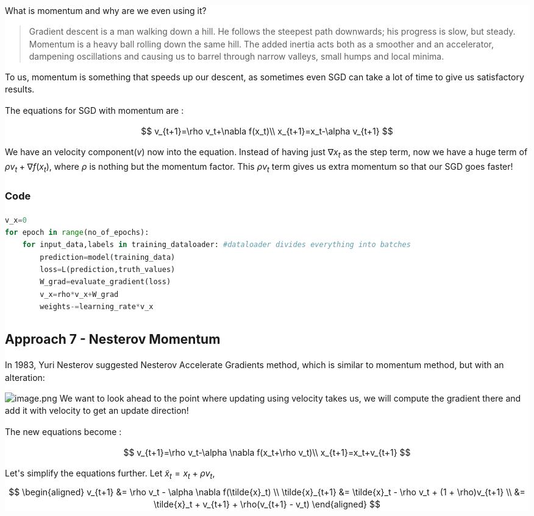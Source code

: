 What is momentum and why are we even using it? 

> Gradient descent is a man walking down a hill. He follows the steepest path downwards; his progress is slow, but steady. Momentum is a heavy ball rolling down the same hill. The added inertia acts both as a smoother and an accelerator, dampening oscillations and causing us to barrel through narrow valleys, small humps and local minima.
> 

To us, momentum is something that speeds up our descent, as sometimes even SGD can take a lot of time to give us satisfactory results.

The equations for SGD with momentum are :

$$
v_{t+1}=\rho v_t+\nabla f(x_t)\\
x_{t+1}=x_t-\alpha v_{t+1}
$$

We have an velocity component($v$) now into the equation. Instead of having just $\nabla x_t$ as the step term, now we have a huge term of $\rho v_t+\nabla f(x_t)$, where $\rho$ is nothing but the momentum factor. This $\rho v_t$  term gives us extra momentum so that our SGD goes faster!

### Code

```python
v_x=0
for epoch in range(no_of_epochs):
	for input_data,labels in training_dataloader: #dataloader divides everything into batches
		prediction=model(training_data)
		loss=L(prediction,truth_values)
		W_grad=evaluate_gradient(loss)
		v_x=rho*v_x+W_grad
		weights-=learning_rate*v_x
```

## Approach 7 - Nesterov Momentum

In 1983, Yuri Nesterov suggested Nesterov Accelerate Gradients method, which is similar to momentum method, but with an alteration:

![image.png](/assets/images/b2i6.png)
We want to look ahead to the point where updating using velocity takes us, we will compute the gradient there and add it with velocity to get an update direction!

The new equations become :

$$
v_{t+1}=\rho v_t-\alpha \nabla f(x_t+\rho v_t)\\
x_{t+1}=x_t+v_{t+1}
$$

Let's simplify the equations further. Let $\tilde{x}_t = x_t + \rho v_t$,
$$
\begin{aligned}
v_{t+1} &= \rho v_t - \alpha \nabla f(\tilde{x}_t) \\
\tilde{x}_{t+1} &= \tilde{x}_t - \rho v_t + (1 + \rho)v_{t+1} \\
                &= \tilde{x}_t + v_{t+1} + \rho(v_{t+1} - v_t)
\end{aligned}
$$
